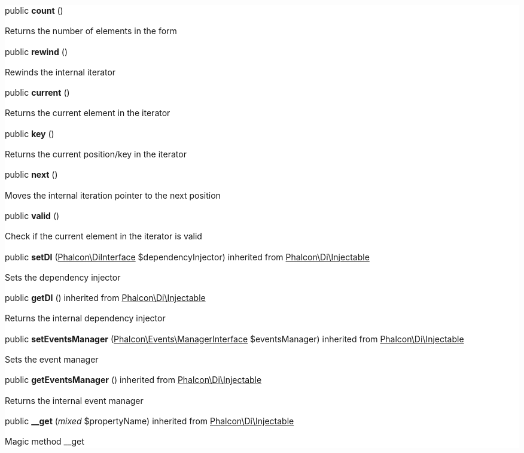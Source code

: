 
public  **count** ()

Returns the number of elements in the form



public  **rewind** ()

Rewinds the internal iterator



public  **current** ()

Returns the current element in the iterator



public  **key** ()

Returns the current position/key in the iterator



public  **next** ()

Moves the internal iteration pointer to the next position



public  **valid** ()

Check if the current element in the iterator is valid



public  **setDI** ([Phalcon\DiInterface](/3.4/en/api/Phalcon_DiInterface) $dependencyInjector) inherited from [Phalcon\Di\Injectable](/3.4/en/api/Phalcon_Di_Injectable)

Sets the dependency injector



public  **getDI** () inherited from [Phalcon\Di\Injectable](/3.4/en/api/Phalcon_Di_Injectable)

Returns the internal dependency injector



public  **setEventsManager** ([Phalcon\Events\ManagerInterface](/3.4/en/api/Phalcon_Events_ManagerInterface) $eventsManager) inherited from [Phalcon\Di\Injectable](/3.4/en/api/Phalcon_Di_Injectable)

Sets the event manager



public  **getEventsManager** () inherited from [Phalcon\Di\Injectable](/3.4/en/api/Phalcon_Di_Injectable)

Returns the internal event manager



public  **__get** (*mixed* $propertyName) inherited from [Phalcon\Di\Injectable](/3.4/en/api/Phalcon_Di_Injectable)

Magic method __get


